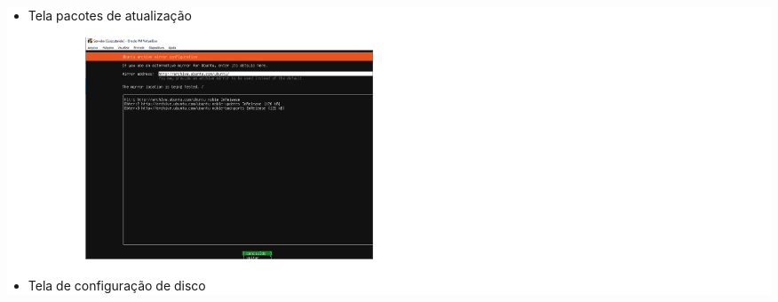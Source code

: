 - Tela pacotes de atualização
<img src=13_atualizacao.png width=500 height=250>

- Tela de configuração de disco